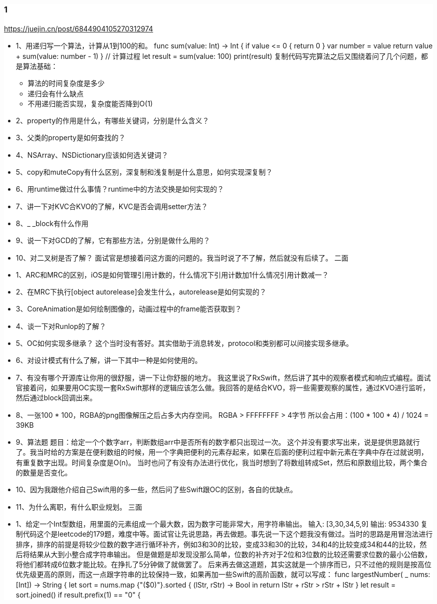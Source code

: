 ### 1
https://juejin.cn/post/6844904105270312974

* 1、用递归写一个算法，计算从1到100的和。
func sum(value: Int) -> Int {
    if value <= 0 {
        return 0
    }
    var number = value
    return value + sum(value: number - 1)
}
// 计算过程
let result = sum(value: 100)
print(result)
复制代码写完算法之后又围绕着问了几个问题，都是算法基础：

	* 算法的时间复杂度是多少
	* 递归会有什么缺点
	* 不用递归能否实现，复杂度能否降到O(1)

* 2、property的作用是什么，有哪些关键词，分别是什么含义？
* 3、父类的property是如何查找的？
* 4、NSArray、NSDictionary应该如何选关键词？
* 5、copy和muteCopy有什么区别，深复制和浅复制是什么意思，如何实现深复制？
* 6、用runtime做过什么事情？runtime中的方法交换是如何实现的？
* 7、讲一下对KVC合KVO的了解，KVC是否会调用setter方法？
* 8、_ _block有什么作用
* 9、说一下对GCD的了解，它有那些方法，分别是做什么用的？
* 10、对二叉树是否了解？
	面试官是想接着问这方面的问题的。我当时说了不了解，然后就没有后续了。
二面
*  1、ARC和MRC的区别，iOS是如何管理引用计数的，什么情况下引用计数加1什么情况引用计数减一？
*  2、在MRC下执行[object autorelease]会发生什么，autorelease是如何实现的？
*  3、CoreAnimation是如何绘制图像的，动画过程中的frame能否获取到？
*  4、谈一下对Runlop的了解？
*  5、OC如何实现多继承？
这个当时没有答好。其实借助于消息转发，protocol和类别都可以间接实现多继承。
*  6、对设计模式有什么了解，讲一下其中一种是如何使用的。
*  7、有没有哪个开源库让你用的很舒服，讲一下让你舒服的地方。
我这里说了RxSwift，然后讲了其中的观察者模式和响应式编程。面试官接着问，如果要用OC实现一套RxSwift那样的逻辑应该怎么做。我回答的是结合KVO，将一些需要观察的属性，通过KVO进行监听，然后通过block回调出来。
*  8、一张100 * 100，RGBA的png图像解压之后占多大内存空间。
RGBA > FFFFFFFF > 4字节
所以会占用：(100 * 100 * 4) / 1024 = 39KB
*  9、算法题
题目：给定一个个数字arr，判断数组arr中是否所有的数字都只出现过一次。
这个并没有要求写出来，说是提供思路就行了。我当时给的方案是在便利数组的时候，用一个字典把便利的元素存起来，如果在后面的便利过程中新元素在字典中存在过就说明，有重复数字出现。时间复杂度是O(n)。
当时也问了有没有办法进行优化，我当时想到了将数组转成Set，然后和原数组比较，两个集合的数量是否变化。
*  10、因为我跟他介绍自己Swift用的多一些，然后问了些Swift跟OC的区别，各自的优缺点。
*  11、为什么离职，有什么职业规划。
三面
* 1、给定一个Int型数组，用里面的元素组成一个最大数，因为数字可能非常大，用字符串输出。
输入: [3,30,34,5,9]
输出: 9534330
复制代码这个是leetcode的179题，难度中等。面试官让先说思路，再去做题。事先说一下这个题我没有做过。当时的思路是用冒泡法进行排序，排序的前提是将较少位数的数字进行循环补齐，例如3和30的比较，变成33和30的比较，34和4的比较变成34和44的比较，然后将结果从大到小整合成字符串输出。
但是做题是却发现没那么简单，位数的补齐对于2位和3位数的比较还需要求位数的最小公倍数，将他们都转成6位数才能比较。在挣扎了5分钟做了就做罢了。
后来再去做这道题，其实这就是一个排序而已，只不过他的规则是按高位优先级更高的原则，而这一点跟字符串的比较保持一致，如果再加一些Swift的高阶函数，就可以写成：
func largestNumber( _ nums: [Int]) -> String {
    let sort = nums.map {"\($0)"}.sorted { (lStr, rStr) -> Bool in
        return lStr + rStr > rStr + lStr
    }
    let result = sort.joined()
    if result.prefix(1) == "0" {